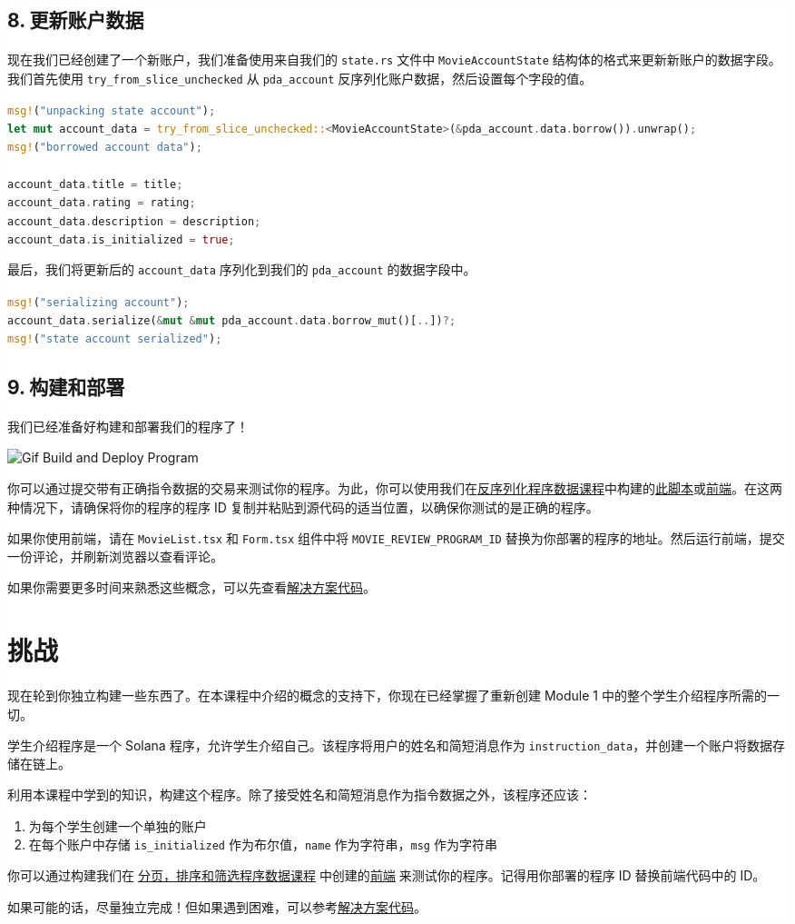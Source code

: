 ## 8. 更新账户数据

现在我们已经创建了一个新账户，我们准备使用来自我们的 `state.rs` 文件中 `MovieAccountState` 结构体的格式来更新新账户的数据字段。我们首先使用 `try_from_slice_unchecked` 从 `pda_account` 反序列化账户数据，然后设置每个字段的值。

```rust
msg!("unpacking state account");
let mut account_data = try_from_slice_unchecked::<MovieAccountState>(&pda_account.data.borrow()).unwrap();
msg!("borrowed account data");

account_data.title = title;
account_data.rating = rating;
account_data.description = description;
account_data.is_initialized = true;
```

最后，我们将更新后的 `account_data` 序列化到我们的 `pda_account` 的数据字段中。

```rust
msg!("serializing account");
account_data.serialize(&mut &mut pda_account.data.borrow_mut()[..])?;
msg!("state account serialized");
```

## 9. 构建和部署

我们已经准备好构建和部署我们的程序了！

![Gif Build and Deploy Program](../../assets/movie-review-pt2-build-deploy.gif)

你可以通过提交带有正确指令数据的交易来测试你的程序。为此，你可以使用我们在[反序列化程序数据课程](./deserialize-custom-data.md)中构建的[此脚本](https://github.com/Unboxed-Software/solana-movie-client)或[前端](https://github.com/Unboxed-Software/solana-movie-frontend)。在这两种情况下，请确保将你的程序的程序 ID 复制并粘贴到源代码的适当位置，以确保你测试的是正确的程序。

如果你使用前端，请在 `MovieList.tsx` 和 `Form.tsx` 组件中将 `MOVIE_REVIEW_PROGRAM_ID` 替换为你部署的程序的地址。然后运行前端，提交一份评论，并刷新浏览器以查看评论。

如果你需要更多时间来熟悉这些概念，可以先查看[解决方案代码](https://beta.solpg.io/62b23597f6273245aca4f5b4)。

# 挑战

现在轮到你独立构建一些东西了。在本课程中介绍的概念的支持下，你现在已经掌握了重新创建 Module 1 中的整个学生介绍程序所需的一切。

学生介绍程序是一个 Solana 程序，允许学生介绍自己。该程序将用户的姓名和简短消息作为 `instruction_data`，并创建一个账户将数据存储在链上。

利用本课程中学到的知识，构建这个程序。除了接受姓名和简短消息作为指令数据之外，该程序还应该：

1. 为每个学生创建一个单独的账户
2. 在每个账户中存储 `is_initialized` 作为布尔值，`name` 作为字符串，`msg` 作为字符串

你可以通过构建我们在 [分页，排序和筛选程序数据课程](./paging-ordering-filtering-data.md) 中创建的[前端](https://github.com/Unboxed-Software/solana-student-intros-frontend) 来测试你的程序。记得用你部署的程序 ID 替换前端代码中的 ID。

如果可能的话，尽量独立完成！但如果遇到困难，可以参考[解决方案代码](https://beta.solpg.io/62b11ce4f6273245aca4f5b2)。
